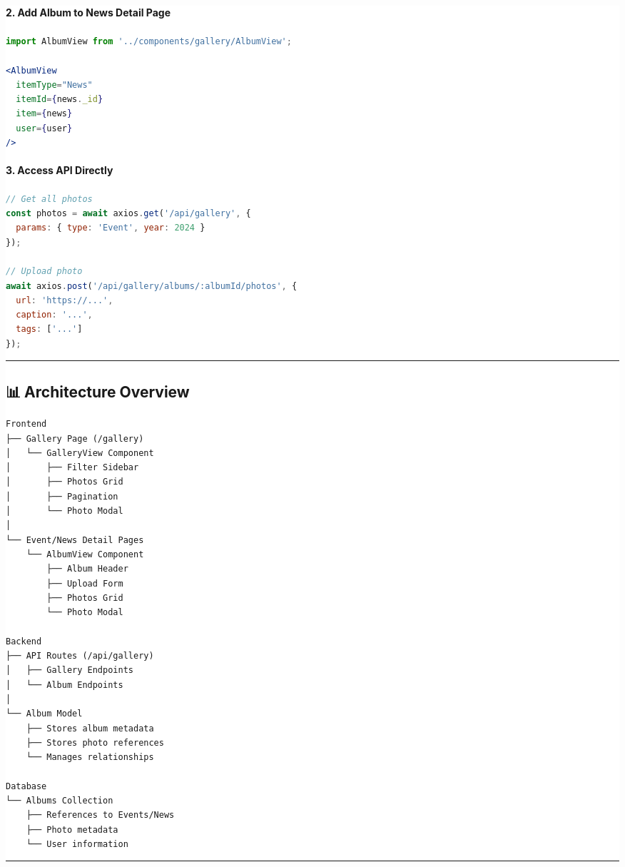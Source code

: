 #### 2. Add Album to News Detail Page
```jsx
import AlbumView from '../components/gallery/AlbumView';

<AlbumView 
  itemType="News"
  itemId={news._id}
  item={news}
  user={user}
/>
```

#### 3. Access API Directly
```javascript
// Get all photos
const photos = await axios.get('/api/gallery', {
  params: { type: 'Event', year: 2024 }
});

// Upload photo
await axios.post('/api/gallery/albums/:albumId/photos', {
  url: 'https://...',
  caption: '...',
  tags: ['...']
});
```

---

## 📊 Architecture Overview

```
Frontend
├── Gallery Page (/gallery)
│   └── GalleryView Component
│       ├── Filter Sidebar
│       ├── Photos Grid
│       ├── Pagination
│       └── Photo Modal
│
└── Event/News Detail Pages
    └── AlbumView Component
        ├── Album Header
        ├── Upload Form
        ├── Photos Grid
        └── Photo Modal

Backend
├── API Routes (/api/gallery)
│   ├── Gallery Endpoints
│   └── Album Endpoints
│
└── Album Model
    ├── Stores album metadata
    ├── Stores photo references
    └── Manages relationships

Database
└── Albums Collection
    ├── References to Events/News
    ├── Photo metadata
    └── User information
```

---